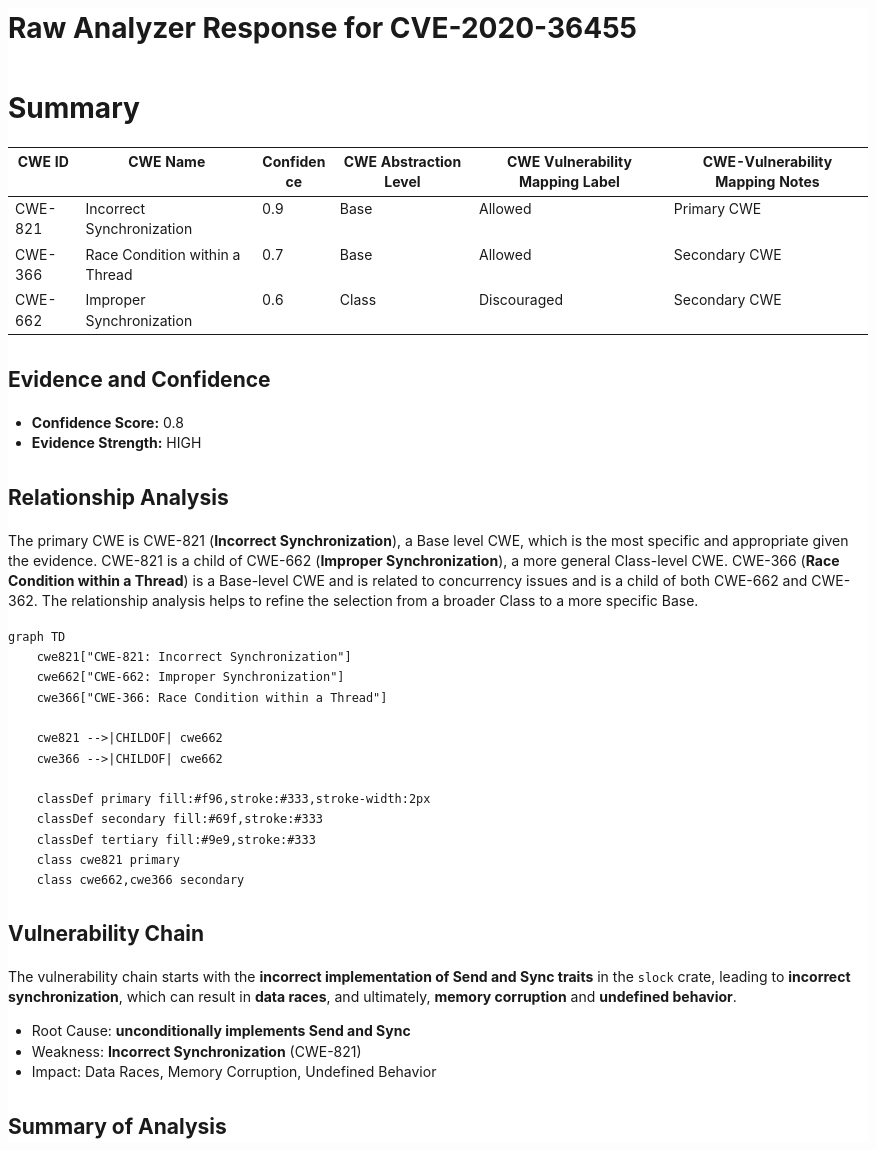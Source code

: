 # Raw Analyzer Response for CVE-2020-36455

# Summary
| CWE ID | CWE Name | Confidence | CWE Abstraction Level | CWE Vulnerability Mapping Label | CWE-Vulnerability Mapping Notes |
|---|---|---|---|---|---|
| CWE-821 | Incorrect Synchronization | 0.9 | Base | Allowed | Primary CWE |
| CWE-366 | Race Condition within a Thread | 0.7 | Base | Allowed | Secondary CWE |
| CWE-662 | Improper Synchronization | 0.6 | Class | Discouraged | Secondary CWE |

## Evidence and Confidence

*   **Confidence Score:** 0.8
*   **Evidence Strength:** HIGH

## Relationship Analysis
The primary CWE is CWE-821 (**Incorrect Synchronization**), a Base level CWE, which is the most specific and appropriate given the evidence. CWE-821 is a child of CWE-662 (**Improper Synchronization**), a more general Class-level CWE. CWE-366 (**Race Condition within a Thread**) is a Base-level CWE and is related to concurrency issues and is a child of both CWE-662 and CWE-362. The relationship analysis helps to refine the selection from a broader Class to a more specific Base.

```mermaid
graph TD
    cwe821["CWE-821: Incorrect Synchronization"]
    cwe662["CWE-662: Improper Synchronization"]
    cwe366["CWE-366: Race Condition within a Thread"]

    cwe821 -->|CHILDOF| cwe662
    cwe366 -->|CHILDOF| cwe662
    
    classDef primary fill:#f96,stroke:#333,stroke-width:2px
    classDef secondary fill:#69f,stroke:#333
    classDef tertiary fill:#9e9,stroke:#333
    class cwe821 primary
    class cwe662,cwe366 secondary
```

## Vulnerability Chain
The vulnerability chain starts with the **incorrect implementation of Send and Sync traits** in the `slock` crate, leading to **incorrect synchronization**, which can result in **data races**, and ultimately, **memory corruption** and **undefined behavior**.
- Root Cause: **unconditionally implements Send and Sync**
- Weakness: **Incorrect Synchronization** (CWE-821)
- Impact: Data Races, Memory Corruption, Undefined Behavior

## Summary of Analysis
